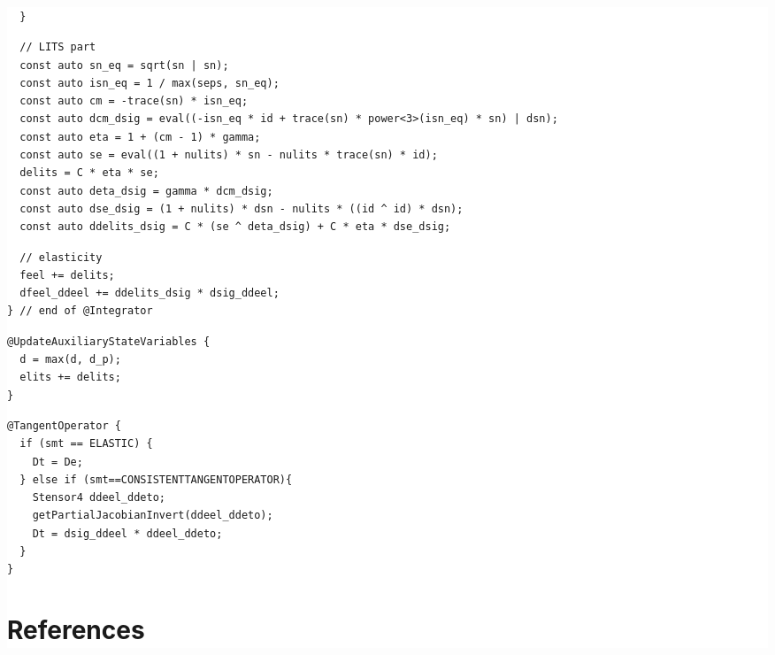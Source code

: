 ~~~~{.cxx}
  }
~~~~

~~~~{.cxx}
  // LITS part
  const auto sn_eq = sqrt(sn | sn);
  const auto isn_eq = 1 / max(seps, sn_eq);
  const auto cm = -trace(sn) * isn_eq;
  const auto dcm_dsig = eval((-isn_eq * id + trace(sn) * power<3>(isn_eq) * sn) | dsn);
  const auto eta = 1 + (cm - 1) * gamma;
  const auto se = eval((1 + nulits) * sn - nulits * trace(sn) * id);
  delits = C * eta * se;
  const auto deta_dsig = gamma * dcm_dsig;
  const auto dse_dsig = (1 + nulits) * dsn - nulits * ((id ^ id) * dsn);
  const auto ddelits_dsig = C * (se ^ deta_dsig) + C * eta * dse_dsig;
~~~~


~~~~{.cxx}
  // elasticity
  feel += delits;
  dfeel_ddeel += ddelits_dsig * dsig_ddeel;
} // end of @Integrator
~~~~

~~~~{.cxx}
@UpdateAuxiliaryStateVariables {
  d = max(d, d_p);
  elits += delits;
}
~~~~

~~~~{.cxx}
@TangentOperator {
  if (smt == ELASTIC) {
    Dt = De;
  } else if (smt==CONSISTENTTANGENTOPERATOR){
    Stensor4 ddeel_ddeto;
    getPartialJacobianInvert(ddeel_ddeto);
    Dt = dsig_ddeel * ddeel_ddeto;
  }
}
~~~~

# References

